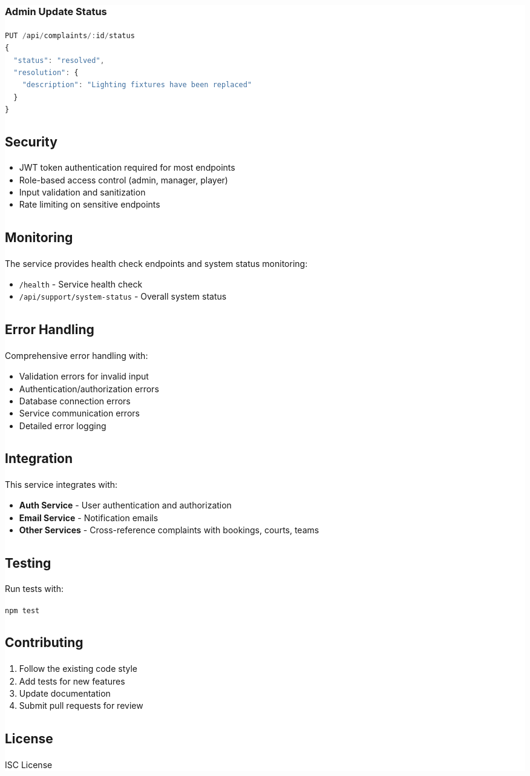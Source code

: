 ### Admin Update Status
```javascript
PUT /api/complaints/:id/status
{
  "status": "resolved",
  "resolution": {
    "description": "Lighting fixtures have been replaced"
  }
}
```

## Security

- JWT token authentication required for most endpoints
- Role-based access control (admin, manager, player)
- Input validation and sanitization
- Rate limiting on sensitive endpoints

## Monitoring

The service provides health check endpoints and system status monitoring:
- `/health` - Service health check
- `/api/support/system-status` - Overall system status

## Error Handling

Comprehensive error handling with:
- Validation errors for invalid input
- Authentication/authorization errors
- Database connection errors
- Service communication errors
- Detailed error logging

## Integration

This service integrates with:
- **Auth Service** - User authentication and authorization
- **Email Service** - Notification emails
- **Other Services** - Cross-reference complaints with bookings, courts, teams

## Testing

Run tests with:
```bash
npm test
```

## Contributing

1. Follow the existing code style
2. Add tests for new features
3. Update documentation
4. Submit pull requests for review

## License

ISC License
